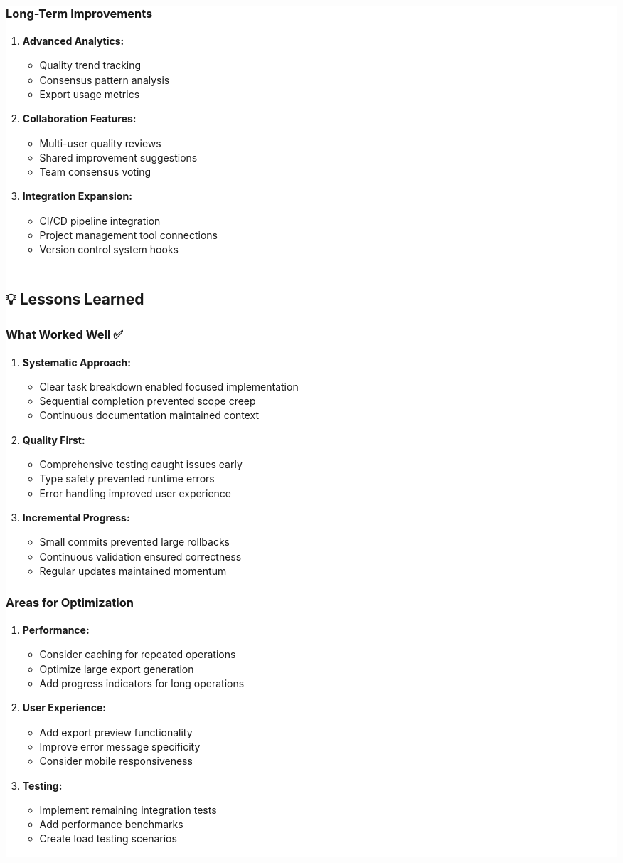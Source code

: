 ### Long-Term Improvements

1. **Advanced Analytics:**
   - Quality trend tracking
   - Consensus pattern analysis
   - Export usage metrics

2. **Collaboration Features:**
   - Multi-user quality reviews
   - Shared improvement suggestions
   - Team consensus voting

3. **Integration Expansion:**
   - CI/CD pipeline integration
   - Project management tool connections
   - Version control system hooks

---

## 💡 Lessons Learned

### What Worked Well ✅

1. **Systematic Approach:**
   - Clear task breakdown enabled focused implementation
   - Sequential completion prevented scope creep
   - Continuous documentation maintained context

2. **Quality First:**
   - Comprehensive testing caught issues early
   - Type safety prevented runtime errors
   - Error handling improved user experience

3. **Incremental Progress:**
   - Small commits prevented large rollbacks
   - Continuous validation ensured correctness
   - Regular updates maintained momentum

### Areas for Optimization

1. **Performance:**
   - Consider caching for repeated operations
   - Optimize large export generation
   - Add progress indicators for long operations

2. **User Experience:**
   - Add export preview functionality
   - Improve error message specificity
   - Consider mobile responsiveness

3. **Testing:**
   - Implement remaining integration tests
   - Add performance benchmarks
   - Create load testing scenarios

---